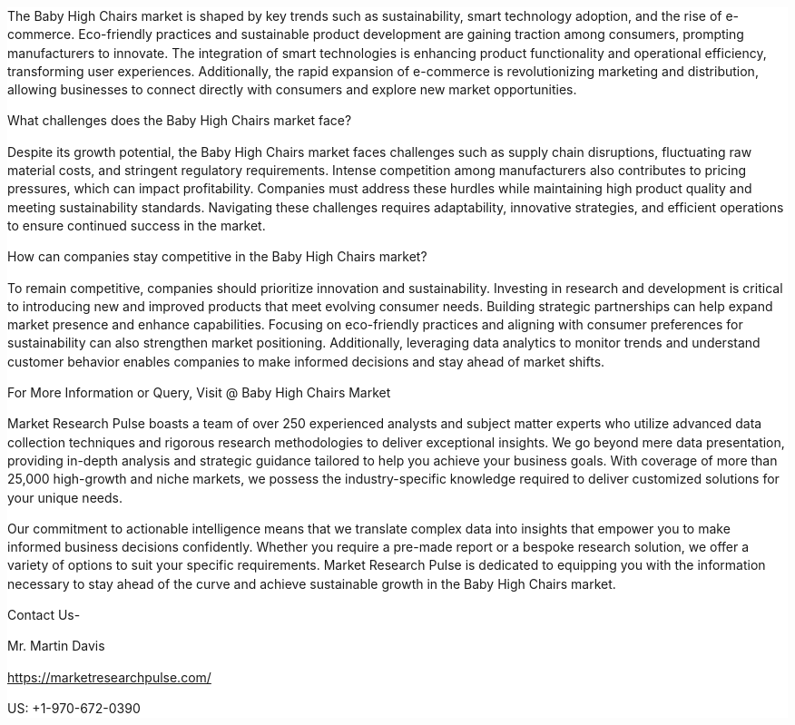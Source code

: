 The Baby High Chairs market is shaped by key trends such as sustainability, smart technology adoption, and the rise of e-commerce. Eco-friendly practices and sustainable product development are gaining traction among consumers, prompting manufacturers to innovate. The integration of smart technologies is enhancing product functionality and operational efficiency, transforming user experiences. Additionally, the rapid expansion of e-commerce is revolutionizing marketing and distribution, allowing businesses to connect directly with consumers and explore new market opportunities.

What challenges does the Baby High Chairs market face?

Despite its growth potential, the Baby High Chairs market faces challenges such as supply chain disruptions, fluctuating raw material costs, and stringent regulatory requirements. Intense competition among manufacturers also contributes to pricing pressures, which can impact profitability. Companies must address these hurdles while maintaining high product quality and meeting sustainability standards. Navigating these challenges requires adaptability, innovative strategies, and efficient operations to ensure continued success in the market.

How can companies stay competitive in the Baby High Chairs market?

To remain competitive, companies should prioritize innovation and sustainability. Investing in research and development is critical to introducing new and improved products that meet evolving consumer needs. Building strategic partnerships can help expand market presence and enhance capabilities. Focusing on eco-friendly practices and aligning with consumer preferences for sustainability can also strengthen market positioning. Additionally, leveraging data analytics to monitor trends and understand customer behavior enables companies to make informed decisions and stay ahead of market shifts.

For More Information or Query, Visit @ Baby High Chairs Market

Market Research Pulse boasts a team of over 250 experienced analysts and subject matter experts who utilize advanced data collection techniques and rigorous research methodologies to deliver exceptional insights. We go beyond mere data presentation, providing in-depth analysis and strategic guidance tailored to help you achieve your business goals. With coverage of more than 25,000 high-growth and niche markets, we possess the industry-specific knowledge required to deliver customized solutions for your unique needs.

Our commitment to actionable intelligence means that we translate complex data into insights that empower you to make informed business decisions confidently. Whether you require a pre-made report or a bespoke research solution, we offer a variety of options to suit your specific requirements. Market Research Pulse is dedicated to equipping you with the information necessary to stay ahead of the curve and achieve sustainable growth in the Baby High Chairs market.

Contact Us-

Mr. Martin Davis

https://marketresearchpulse.com/

US: +1-970-672-0390
